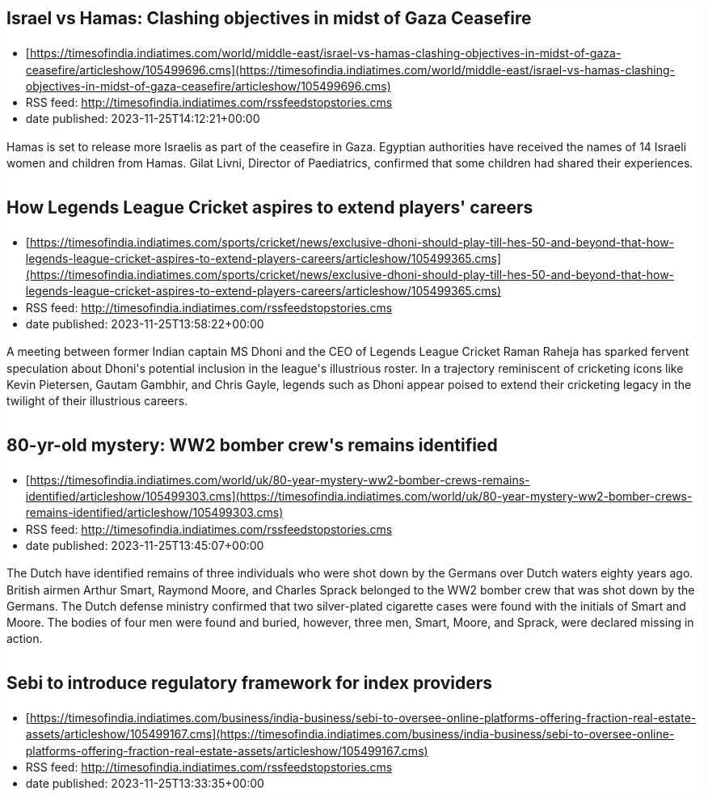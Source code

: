 ## Israel vs Hamas: Clashing objectives in midst of Gaza Ceasefire
 - [https://timesofindia.indiatimes.com/world/middle-east/israel-vs-hamas-clashing-objectives-in-midst-of-gaza-ceasefire/articleshow/105499696.cms](https://timesofindia.indiatimes.com/world/middle-east/israel-vs-hamas-clashing-objectives-in-midst-of-gaza-ceasefire/articleshow/105499696.cms)
 - RSS feed: http://timesofindia.indiatimes.com/rssfeedstopstories.cms
 - date published: 2023-11-25T14:12:21+00:00

Hamas is set to release more Israelis as part of the ceasefire in Gaza. Egyptian authorities have received the names of 14 Israeli women and children from Hamas. Gilat Livni, Director of Paediatrics, confirmed that some children had shared their experiences.

## How Legends League Cricket aspires to extend players' careers
 - [https://timesofindia.indiatimes.com/sports/cricket/news/exclusive-dhoni-should-play-till-hes-50-and-beyond-that-how-legends-league-cricket-aspires-to-extend-players-careers/articleshow/105499365.cms](https://timesofindia.indiatimes.com/sports/cricket/news/exclusive-dhoni-should-play-till-hes-50-and-beyond-that-how-legends-league-cricket-aspires-to-extend-players-careers/articleshow/105499365.cms)
 - RSS feed: http://timesofindia.indiatimes.com/rssfeedstopstories.cms
 - date published: 2023-11-25T13:58:22+00:00

A meeting between former Indian captain MS Dhoni and the CEO of Legends League Cricket Raman Raheja has sparked fervent speculation about Dhoni's potential inclusion in the league's illustrious roster. In a trajectory reminiscent of cricketing icons like Kevin Pietersen, Gautam Gambhir, and Chris Gayle, legends such as Dhoni appear poised to extend their cricketing legacy in the twilight of their illustrious careers.

## 80-yr-old mystery: WW2 bomber crew's remains identified
 - [https://timesofindia.indiatimes.com/world/uk/80-year-mystery-ww2-bomber-crews-remains-identified/articleshow/105499303.cms](https://timesofindia.indiatimes.com/world/uk/80-year-mystery-ww2-bomber-crews-remains-identified/articleshow/105499303.cms)
 - RSS feed: http://timesofindia.indiatimes.com/rssfeedstopstories.cms
 - date published: 2023-11-25T13:45:07+00:00

The Dutch have identified remains of three individuals who were shot down by the Germans over Dutch waters eighty years ago. British airmen Arthur Smart, Raymond Moore, and Charles Sprack belonged to the WW2 bomber crew that was shot down by the Germans. The Dutch defense ministry confirmed that two silver-plated cigarette cases were found with the initials of Smart and Moore. The bodies of four men were found and buried, however, three men, Smart, Moore, and Sprack, were declared missing in action.

## Sebi to introduce regulatory framework for index providers
 - [https://timesofindia.indiatimes.com/business/india-business/sebi-to-oversee-online-platforms-offering-fraction-real-estate-assets/articleshow/105499167.cms](https://timesofindia.indiatimes.com/business/india-business/sebi-to-oversee-online-platforms-offering-fraction-real-estate-assets/articleshow/105499167.cms)
 - RSS feed: http://timesofindia.indiatimes.com/rssfeedstopstories.cms
 - date published: 2023-11-25T13:33:35+00:00
